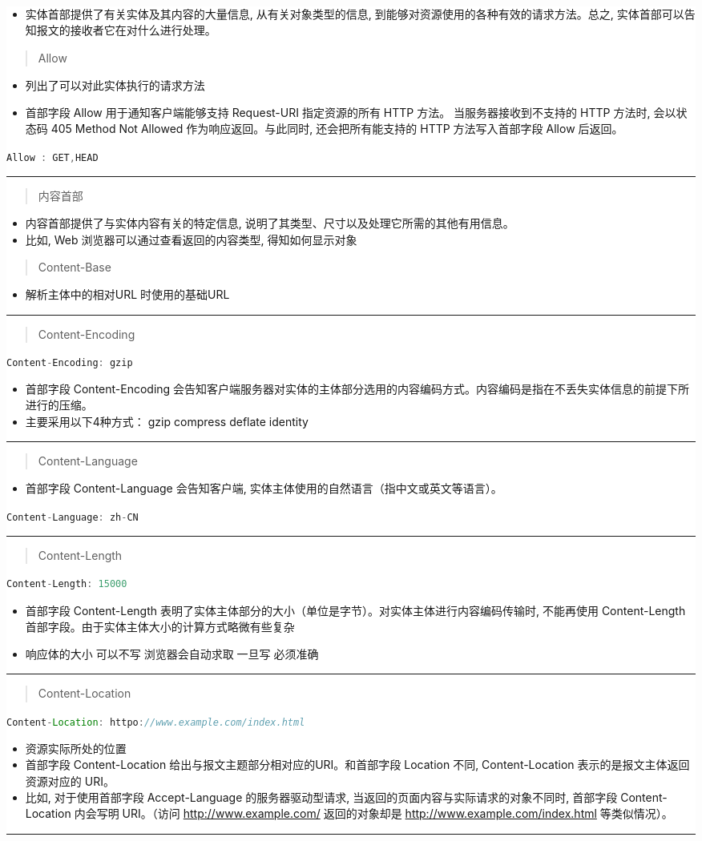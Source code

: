 - 实体首部提供了有关实体及其内容的大量信息, 从有关对象类型的信息, 到能够对资源使用的各种有效的请求方法。总之, 实体首部可以告知报文的接收者它在对什么进行处理。

> Allow
- 列出了可以对此实体执行的请求方法

- 首部字段 Allow 用于通知客户端能够支持 Request-URI 指定资源的所有 HTTP 方法。 当服务器接收到不支持的 HTTP 方法时, 会以状态码 405 Method Not Allowed 作为响应返回。与此同时, 还会把所有能支持的 HTTP 方法写入首部字段 Allow 后返回。

```js
Allow : GET,HEAD
```

---

> 内容首部
- 内容首部提供了与实体内容有关的特定信息, 说明了其类型、尺寸以及处理它所需的其他有用信息。
- 比如, Web 浏览器可以通过查看返回的内容类型, 得知如何显示对象

> Content-Base
- 解析主体中的相对URL 时使用的基础URL

---

> Content-Encoding
```js
Content-Encoding: gzip
```

- 首部字段 Content-Encoding 会告知客户端服务器对实体的主体部分选用的内容编码方式。内容编码是指在不丢失实体信息的前提下所进行的压缩。
- 主要采用以下4种方式：
  gzip
  compress
  deflate
  identity

---

> Content-Language
- 首部字段 Content-Language 会告知客户端, 实体主体使用的自然语言（指中文或英文等语言）。
```js
Content-Language: zh-CN
```

---

> Content-Length
```js
Content-Length: 15000
```
- 首部字段 Content-Length 表明了实体主体部分的大小（单位是字节）。对实体主体进行内容编码传输时, 不能再使用 Content-Length 首部字段。由于实体主体大小的计算方式略微有些复杂

- 响应体的大小 可以不写 浏览器会自动求取 一旦写 必须准确

---

> Content-Location
```js
Content-Location: httpo://www.example.com/index.html
```
- 资源实际所处的位置
- 首部字段 Content-Location 给出与报文主题部分相对应的URI。和首部字段 Location 不同, Content-Location 表示的是报文主体返回资源对应的 URI。
- 比如, 对于使用首部字段 Accept-Language 的服务器驱动型请求, 当返回的页面内容与实际请求的对象不同时, 首部字段 Content-Location 内会写明 URI。（访问 http://www.example.com/ 返回的对象却是 http://www.example.com/index.html 等类似情况）。

---
